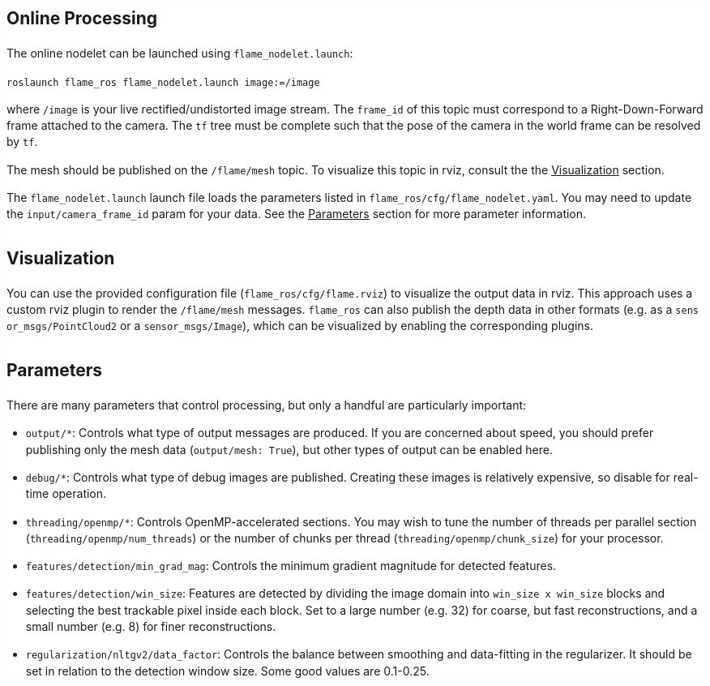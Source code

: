 ## Online Processing
The online nodelet can be launched using `flame_nodelet.launch`:
```bash
roslaunch flame_ros flame_nodelet.launch image:=/image
```
where `/image` is your live rectified/undistorted image stream. The `frame_id` of
this topic must correspond to a Right-Down-Forward frame attached to the
camera. The `tf` tree must be complete such that the pose of the camera in the
world frame can be resolved by `tf`.

The mesh should be published on the `/flame/mesh` topic. To visualize this topic
in rviz, consult the the [Visualization](#Visualization) section.

The `flame_nodelet.launch` launch file loads the parameters listed in
`flame_ros/cfg/flame_nodelet.yaml`. You may need to update the
`input/camera_frame_id` param for your data. See the [Parameters](#Parameters)
section for more parameter information.

## Visualization
You can use the provided configuration file (`flame_ros/cfg/flame.rviz`) to
visualize the output data in rviz. This approach uses a custom rviz plugin to
render the `/flame/mesh` messages. `flame_ros` can also publish the depth data
in other formats (e.g. as a `sensor_msgs/PointCloud2` or a `sensor_msgs/Image`),
which can be visualized by enabling the corresponding plugins.

## Parameters
There are many parameters that control processing, but only a handful are
particularly important:

- `output/*`: Controls what type of output messages are produced. If you are
  concerned about speed, you should prefer publishing only the mesh data
  (`output/mesh: True`), but other types of output can be enabled here.

- `debug/*`: Controls what type of debug images are published. Creating these
  images is relatively expensive, so disable for real-time operation.

- `threading/openmp/*`: Controls OpenMP-accelerated sections. You may wish to
  tune the number of threads per parallel section
  (`threading/openmp/num_threads`) or the number of chunks per thread
  (`threading/openmp/chunk_size`) for your processor.

- `features/detection/min_grad_mag`: Controls the minimum gradient magnitude for
  detected features.

- `features/detection/win_size`: Features are detected by dividing the image
  domain into `win_size x win_size` blocks and selecting the best trackable
  pixel inside each block. Set to a large number (e.g. 32) for coarse, but fast
  reconstructions, and a small number (e.g. 8) for finer reconstructions.

- `regularization/nltgv2/data_factor`: Controls the balance between smoothing
  and data-fitting in the regularizer. It should be set in relation to the
  detection window size. Some good values are 0.1-0.25.
